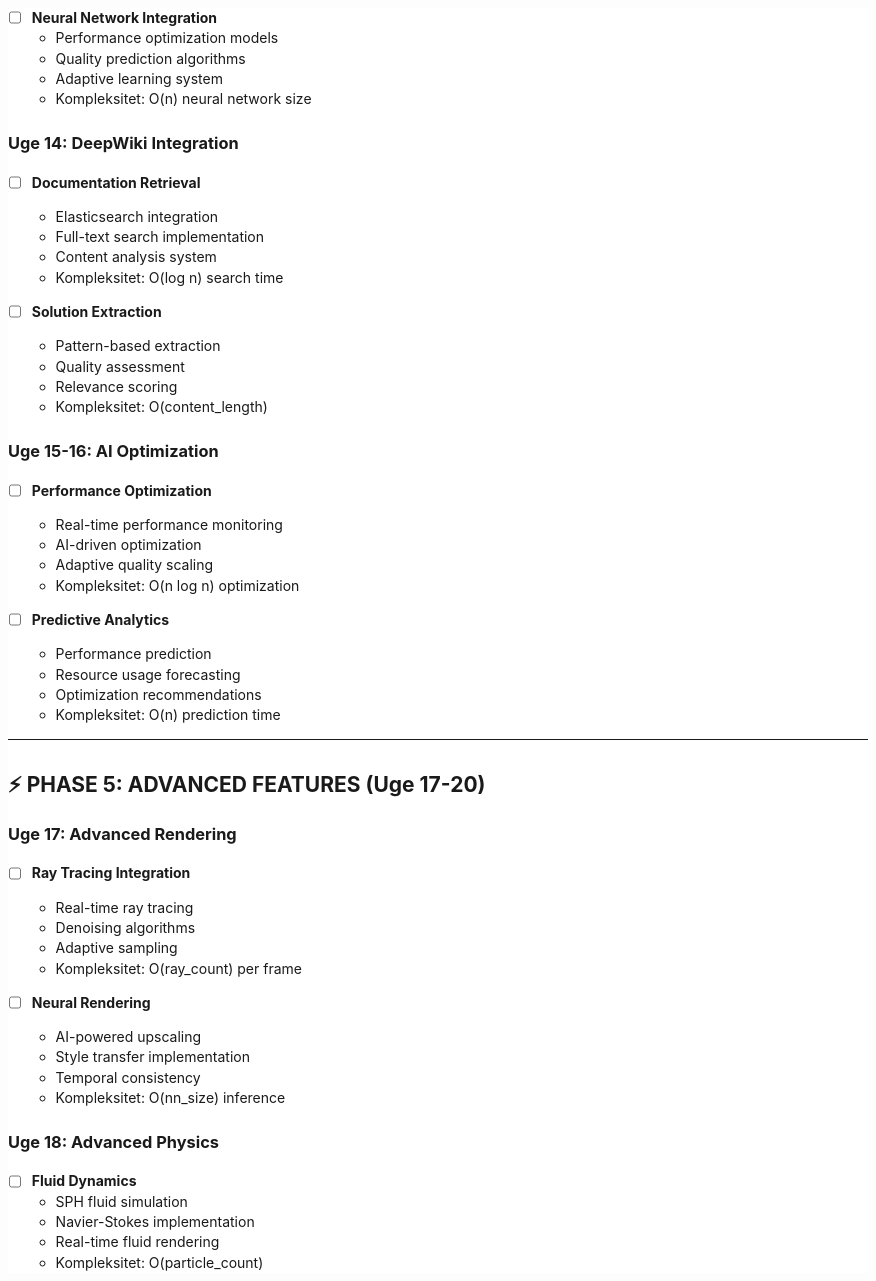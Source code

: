 - [ ] **Neural Network Integration**
  - Performance optimization models
  - Quality prediction algorithms
  - Adaptive learning system
  - Kompleksitet: O(n) neural network size

### **Uge 14: DeepWiki Integration**
- [ ] **Documentation Retrieval**
  - Elasticsearch integration
  - Full-text search implementation
  - Content analysis system
  - Kompleksitet: O(log n) search time

- [ ] **Solution Extraction**
  - Pattern-based extraction
  - Quality assessment
  - Relevance scoring
  - Kompleksitet: O(content_length)

### **Uge 15-16: AI Optimization**
- [ ] **Performance Optimization**
  - Real-time performance monitoring
  - AI-driven optimization
  - Adaptive quality scaling
  - Kompleksitet: O(n log n) optimization

- [ ] **Predictive Analytics**
  - Performance prediction
  - Resource usage forecasting
  - Optimization recommendations
  - Kompleksitet: O(n) prediction time

---

## ⚡ **PHASE 5: ADVANCED FEATURES (Uge 17-20)**

### **Uge 17: Advanced Rendering**
- [ ] **Ray Tracing Integration**
  - Real-time ray tracing
  - Denoising algorithms
  - Adaptive sampling
  - Kompleksitet: O(ray_count) per frame

- [ ] **Neural Rendering**
  - AI-powered upscaling
  - Style transfer implementation
  - Temporal consistency
  - Kompleksitet: O(nn_size) inference

### **Uge 18: Advanced Physics**
- [ ] **Fluid Dynamics**
  - SPH fluid simulation
  - Navier-Stokes implementation
  - Real-time fluid rendering
  - Kompleksitet: O(particle_count)

